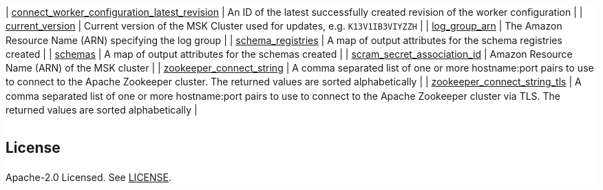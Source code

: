 | <a name="output_connect_worker_configuration_latest_revision"></a> [connect\_worker\_configuration\_latest\_revision](#output\_connect\_worker\_configuration\_latest\_revision) | An ID of the latest successfully created revision of the worker configuration |
| <a name="output_current_version"></a> [current\_version](#output\_current\_version) | Current version of the MSK Cluster used for updates, e.g. `K13V1IB3VIYZZH` |
| <a name="output_log_group_arn"></a> [log\_group\_arn](#output\_log\_group\_arn) | The Amazon Resource Name (ARN) specifying the log group |
| <a name="output_schema_registries"></a> [schema\_registries](#output\_schema\_registries) | A map of output attributes for the schema registries created |
| <a name="output_schemas"></a> [schemas](#output\_schemas) | A map of output attributes for the schemas created |
| <a name="output_scram_secret_association_id"></a> [scram\_secret\_association\_id](#output\_scram\_secret\_association\_id) | Amazon Resource Name (ARN) of the MSK cluster |
| <a name="output_zookeeper_connect_string"></a> [zookeeper\_connect\_string](#output\_zookeeper\_connect\_string) | A comma separated list of one or more hostname:port pairs to use to connect to the Apache Zookeeper cluster. The returned values are sorted alphabetically |
| <a name="output_zookeeper_connect_string_tls"></a> [zookeeper\_connect\_string\_tls](#output\_zookeeper\_connect\_string\_tls) | A comma separated list of one or more hostname:port pairs to use to connect to the Apache Zookeeper cluster via TLS. The returned values are sorted alphabetically |


## License

Apache-2.0 Licensed. See [LICENSE](https://github.com/clowdhaus/terraform-aws-msk-kafka-cluster/blob/main/LICENSE).
